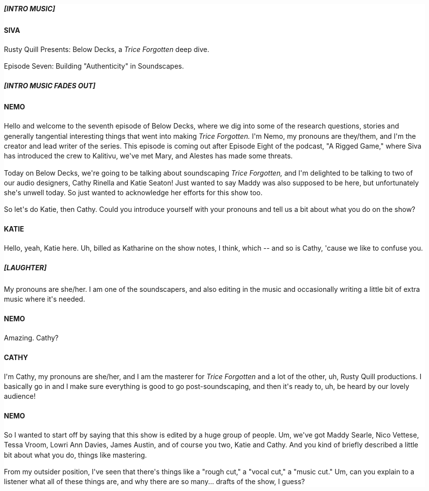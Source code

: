 ##### [INTRO MUSIC]

#### SIVA

Rusty Quill Presents: Below Decks, a *Trice Forgotten* deep dive.

Episode Seven: Building "Authenticity" in Soundscapes.

##### [INTRO MUSIC FADES OUT]

#### NEMO

Hello and welcome to the seventh episode of Below Decks, where we dig into some of the research questions, stories and generally tangential interesting things that went into making *Trice Forgotten.* I'm Nemo, my pronouns are they/them, and I'm the creator and lead writer of the series. This episode is coming out after Episode Eight of the podcast, "A Rigged Game," where Siva has introduced the crew to Kalitivu, we've met Mary, and Alestes has made some threats.

Today on Below Decks, we're going to be talking about soundscaping *Trice Forgotten,* and I'm delighted to be talking to two of our audio designers, Cathy Rinella and Katie Seaton! Just wanted to say Maddy was also supposed to be here, but unfortunately she's unwell today. So just wanted to acknowledge her efforts for this show too.

So let's do Katie, then Cathy. Could you introduce yourself with your pronouns and tell us a bit about what you do on the show? 

#### KATIE

Hello, yeah, Katie here. Uh, billed as Katharine on the show notes, I think, which -- and so is Cathy, 'cause we like to confuse you.

##### [LAUGHTER]

My pronouns are she/her. I am one of the soundscapers, and also editing in the music and occasionally writing a little bit of extra music where it's needed.

#### NEMO

Amazing. Cathy?

#### CATHY

I'm Cathy, my pronouns are she/her, and I am the masterer for *Trice Forgotten* and a lot of the other, uh, Rusty Quill productions. I basically go in and I make sure everything is good to go post-soundscaping, and then it's ready to, uh, be heard by our lovely audience!

#### NEMO

So I wanted to start off by saying that this show is edited by a huge group of people. Um, we've got Maddy Searle, Nico Vettese, Tessa Vroom, Lowri Ann Davies, James Austin, and of course you two, Katie and Cathy. And you kind of briefly described a little bit about what you do, things like mastering.

From my outsider position, I've seen that there's things like a "rough cut," a "vocal cut," a "music cut." Um, can you explain to a listener what all of these things are, and why there are so many... drafts of the show, I guess?
